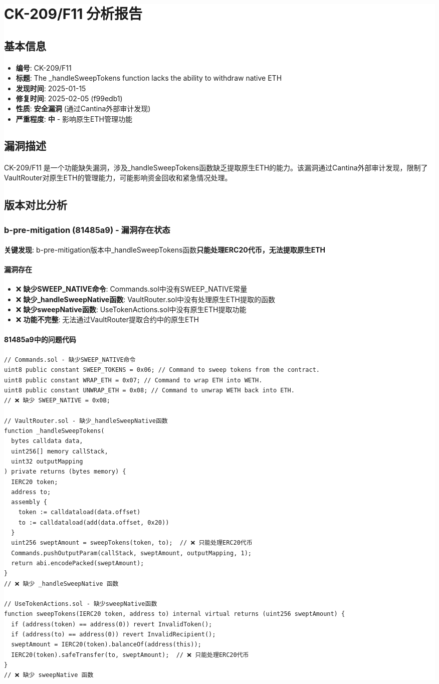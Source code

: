 # CK-209/F11 分析报告

## 基本信息
- **编号**: CK-209/F11
- **标题**: The _handleSweepTokens function lacks the ability to withdraw native ETH
- **发现时间**: 2025-01-15
- **修复时间**: 2025-02-05 (f99edb1)
- **性质**: **安全漏洞** (通过Cantina外部审计发现)
- **严重程度**: **中** - 影响原生ETH管理功能

## 漏洞描述
CK-209/F11 是一个功能缺失漏洞，涉及_handleSweepTokens函数缺乏提取原生ETH的能力。该漏洞通过Cantina外部审计发现，限制了VaultRouter对原生ETH的管理能力，可能影响资金回收和紧急情况处理。

## 版本对比分析

### b-pre-mitigation (81485a9) - 漏洞存在状态
**关键发现**: b-pre-mitigation版本中_handleSweepTokens函数**只能处理ERC20代币，无法提取原生ETH**

#### 漏洞存在
- ❌ **缺少SWEEP_NATIVE命令**: Commands.sol中没有SWEEP_NATIVE常量
- ❌ **缺少_handleSweepNative函数**: VaultRouter.sol中没有处理原生ETH提取的函数
- ❌ **缺少sweepNative函数**: UseTokenActions.sol中没有原生ETH提取功能
- ❌ **功能不完整**: 无法通过VaultRouter提取合约中的原生ETH

#### 81485a9中的问题代码
```solidity
// Commands.sol - 缺少SWEEP_NATIVE命令
uint8 public constant SWEEP_TOKENS = 0x06; // Command to sweep tokens from the contract.
uint8 public constant WRAP_ETH = 0x07; // Command to wrap ETH into WETH.
uint8 public constant UNWRAP_ETH = 0x08; // Command to unwrap WETH back into ETH.
// ❌ 缺少 SWEEP_NATIVE = 0x0B;

// VaultRouter.sol - 缺少_handleSweepNative函数
function _handleSweepTokens(
  bytes calldata data,
  uint256[] memory callStack,
  uint32 outputMapping
) private returns (bytes memory) {
  IERC20 token;
  address to;
  assembly {
    token := calldataload(data.offset)
    to := calldataload(add(data.offset, 0x20))
  }
  uint256 sweptAmount = sweepTokens(token, to);  // ❌ 只能处理ERC20代币
  Commands.pushOutputParam(callStack, sweptAmount, outputMapping, 1);
  return abi.encodePacked(sweptAmount);
}
// ❌ 缺少 _handleSweepNative 函数

// UseTokenActions.sol - 缺少sweepNative函数
function sweepTokens(IERC20 token, address to) internal virtual returns (uint256 sweptAmount) {
  if (address(token) == address(0)) revert InvalidToken();
  if (address(to) == address(0)) revert InvalidRecipient();
  sweptAmount = IERC20(token).balanceOf(address(this));
  IERC20(token).safeTransfer(to, sweptAmount);  // ❌ 只能处理ERC20代币
}
// ❌ 缺少 sweepNative 函数
```
